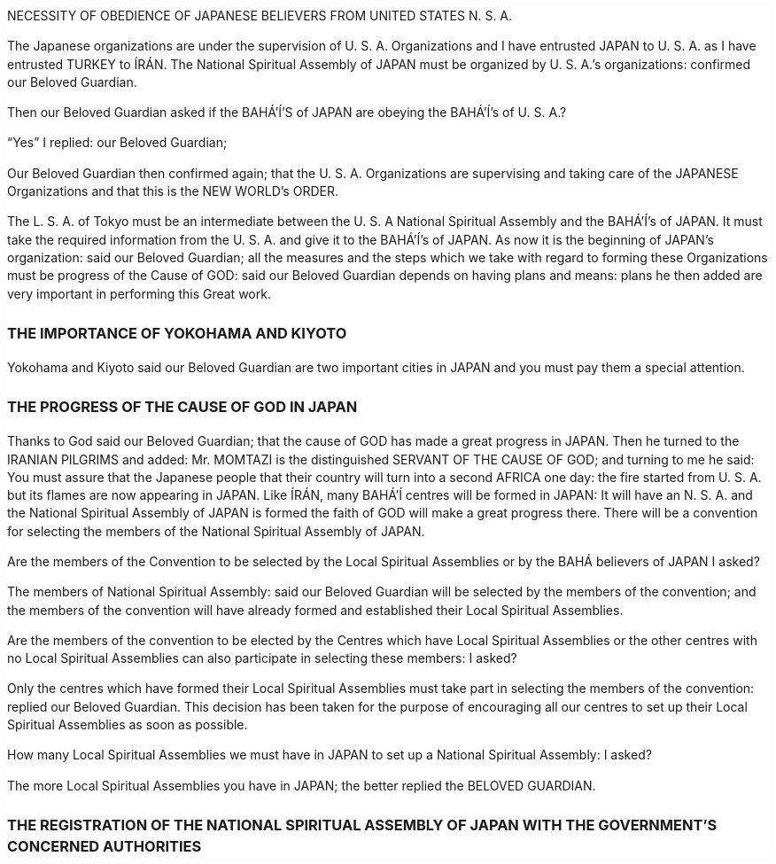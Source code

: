 NECESSITY OF OBEDIENCE OF JAPANESE BELIEVERS FROM UNITED STATES N. S. A.  

The Japanese organizations are under the supervision of U. S. A. Organizations and I have entrusted JAPAN to U. S. A. as I have entrusted TURKEY to ÍRÁN. The National Spiritual Assembly of JAPAN must be organized by U. S. A.’s organizations: confirmed our Beloved Guardian.  

Then our Beloved Guardian asked if the BAHÁ’Í’S of JAPAN are obeying the BAHÁ’Í’s of U. S. A.?  

“Yes” I replied: our Beloved Guardian;  

Our Beloved Guardian then confirmed again; that the U. S. A. Organizations are supervising and taking care of the JAPANESE Organizations and that this is the NEW WORLD’s ORDER.  

The L. S. A. of Tokyo must be an intermediate between the U. S. A National Spiritual Assembly and the BAHÁ’Í’s of JAPAN. It must take the required information from the U. S. A. and give it to the BAHÁ’Í’s of JAPAN. As now it is the beginning of JAPAN’s organization: said our Beloved Guardian; all the measures and the steps which we take with regard to forming these Organizations must be progress of the Cause of GOD: said our Beloved Guardian depends on having plans and means: plans he then added are very important in performing this Great work.  

### THE IMPORTANCE OF YOKOHAMA AND KIYOTO

Yokohama and Kiyoto said our Beloved Guardian are two important cities in JAPAN and you must pay them a special attention.  

### THE PROGRESS OF THE CAUSE OF GOD IN JAPAN

Thanks to God said our Beloved Guardian; that the cause of GOD has made a great progress in JAPAN. Then he turned to the IRANIAN PILGRIMS and added: Mr. MOMTAZI is the distinguished SERVANT OF THE CAUSE OF GOD; and turning to me he said: You must assure that the Japanese people that their country will turn into a second AFRICA one day: the fire started from U. S. A. but its flames are now appearing in JAPAN. Like ÍRÁN, many BAHÁ’Í centres will be formed in JAPAN: It will have an N. S. A. and the National Spiritual Assembly of JAPAN is formed the faith of GOD will make a great progress there. There will be a convention for selecting the members of the National Spiritual Assembly of JAPAN.  

Are the members of the Convention to be selected by the Local Spiritual Assemblies or by the BAHÁ believers of JAPAN I asked?  

The members of National Spiritual Assembly: said our Beloved Guardian will be selected by the members of the convention; and the members of the convention will have already formed and established their Local Spiritual Assemblies.  

Are the members of the convention to be elected by the Centres which have Local Spiritual Assemblies or the other centres with no Local Spiritual Assemblies can also participate in selecting these members: I asked?  

Only the centres which have formed their Local Spiritual Assemblies must take part in selecting the members of the convention: replied our Beloved Guardian. This decision has been taken for the purpose of encouraging all our centres to set up their Local Spiritual Assemblies as soon as possible.  

How many Local Spiritual Assemblies we must have in JAPAN to set up a National Spiritual Assembly: I asked?  

The more Local Spiritual Assemblies you have in JAPAN; the better replied the BELOVED GUARDIAN.  

### THE REGISTRATION OF THE NATIONAL SPIRITUAL ASSEMBLY OF JAPAN WITH THE GOVERNMENT’S CONCERNED AUTHORITIES
